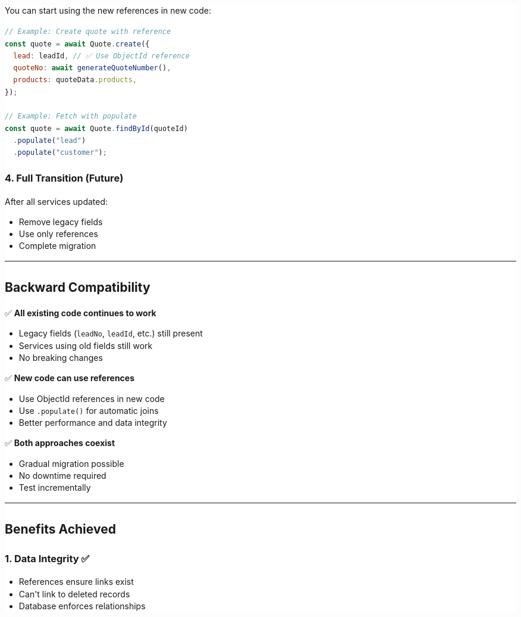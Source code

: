 You can start using the new references in new code:

```javascript
// Example: Create quote with reference
const quote = await Quote.create({
  lead: leadId, // ✅ Use ObjectId reference
  quoteNo: await generateQuoteNumber(),
  products: quoteData.products,
});

// Example: Fetch with populate
const quote = await Quote.findById(quoteId)
  .populate("lead")
  .populate("customer");
```

### 4. Full Transition (Future)

After all services updated:

- Remove legacy fields
- Use only references
- Complete migration

---

## Backward Compatibility

✅ **All existing code continues to work**

- Legacy fields (`leadNo`, `leadId`, etc.) still present
- Services using old fields still work
- No breaking changes

✅ **New code can use references**

- Use ObjectId references in new code
- Use `.populate()` for automatic joins
- Better performance and data integrity

✅ **Both approaches coexist**

- Gradual migration possible
- No downtime required
- Test incrementally

---

## Benefits Achieved

### 1. Data Integrity ✅

- References ensure links exist
- Can't link to deleted records
- Database enforces relationships
